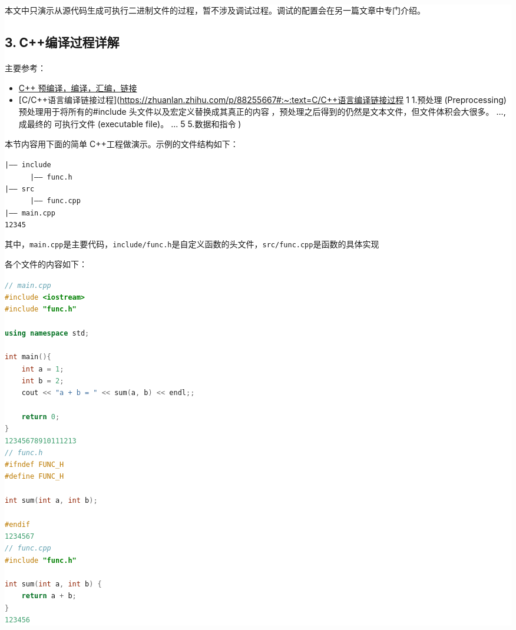 本文中只演示从源代码生成可执行二进制文件的过程，暂不涉及调试过程。调试的配置会在另一篇文章中专门介绍。

## 3. C++编译过程详解

主要参考：

- [C++ 预编译，编译，汇编，链接](https://www.cnblogs.com/suxia/p/14214982.html)
- [C/C++语言编译链接过程](https://zhuanlan.zhihu.com/p/88255667#:~:text=C/C++语言编译链接过程 1 1.预处理 (Preprocessing) 预处理用于将所有的#include 头文件以及宏定义替换成其真正的内容 ，预处理之后得到的仍然是文本文件，但文件体积会大很多。 ...,成最终的 可执行文件 (executable file)。 ... 5 5.数据和指令 )

本节内容用下面的简单 C++工程做演示。示例的文件结构如下：

```
|—— include
	  |—— func.h
|—— src
	  |—— func.cpp
|—— main.cpp
12345
```

其中，`main.cpp`是主要代码，`include/func.h`是自定义函数的头文件，`src/func.cpp`是函数的具体实现

各个文件的内容如下：

```cpp
// main.cpp
#include <iostream>
#include "func.h"

using namespace std;

int main(){
    int a = 1;
    int b = 2;
    cout << "a + b = " << sum(a, b) << endl;;

    return 0;
}
12345678910111213
// func.h
#ifndef FUNC_H
#define FUNC_H

int sum(int a, int b);

#endif
1234567
// func.cpp
#include "func.h"

int sum(int a, int b) {
    return a + b;
}
123456
```
